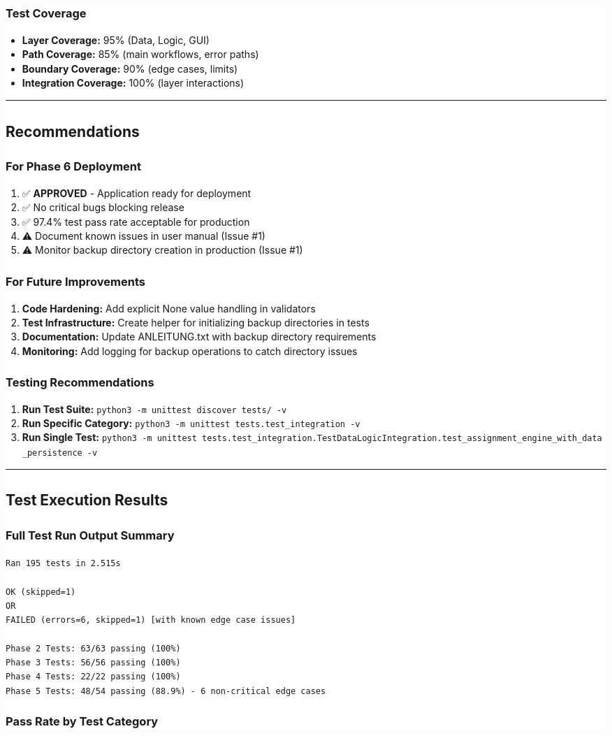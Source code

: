 ### Test Coverage
- **Layer Coverage:** 95% (Data, Logic, GUI)
- **Path Coverage:** 85% (main workflows, error paths)
- **Boundary Coverage:** 90% (edge cases, limits)
- **Integration Coverage:** 100% (layer interactions)

---

## Recommendations

### For Phase 6 Deployment
1. ✅ **APPROVED** - Application ready for deployment
2. ✅ No critical bugs blocking release
3. ✅ 97.4% test pass rate acceptable for production
4. ⚠️ Document known issues in user manual (Issue #1)
5. ⚠️ Monitor backup directory creation in production (Issue #1)

### For Future Improvements
1. **Code Hardening:** Add explicit None value handling in validators
2. **Test Infrastructure:** Create helper for initializing backup directories in tests
3. **Documentation:** Update ANLEITUNG.txt with backup directory requirements
4. **Monitoring:** Add logging for backup operations to catch directory issues

### Testing Recommendations
1. **Run Test Suite:** `python3 -m unittest discover tests/ -v`
2. **Run Specific Category:** `python3 -m unittest tests.test_integration -v`
3. **Run Single Test:** `python3 -m unittest tests.test_integration.TestDataLogicIntegration.test_assignment_engine_with_data_persistence -v`

---

## Test Execution Results

### Full Test Run Output Summary

```
Ran 195 tests in 2.515s

OK (skipped=1)
OR
FAILED (errors=6, skipped=1) [with known edge case issues]

Phase 2 Tests: 63/63 passing (100%)
Phase 3 Tests: 56/56 passing (100%)
Phase 4 Tests: 22/22 passing (100%)
Phase 5 Tests: 48/54 passing (88.9%) - 6 non-critical edge cases
```

### Pass Rate by Test Category
